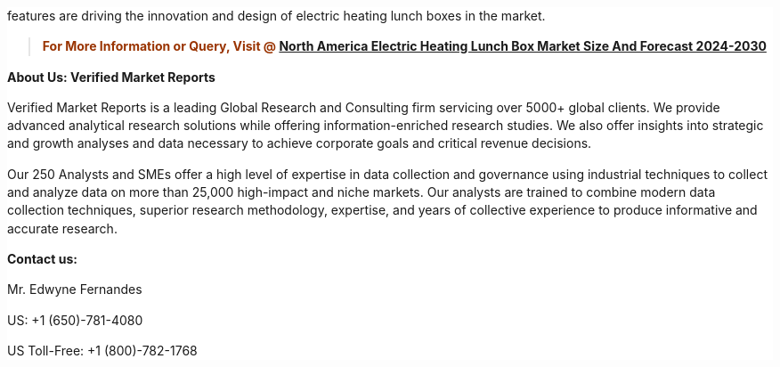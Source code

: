 features are driving the innovation and design of electric heating lunch boxes in the market.</p></body></html></p><blockquote><p><span style="color: #993300;"><strong>For More Information or Query, Visit @ <a href="https://www.verifiedmarketreports.com/product/electric-heating-lunch-box-market/">North America Electric Heating Lunch Box Market Size And Forecast 2024-2030</a></strong></span></p></blockquote><p><strong>About Us: Verified Market Reports</strong></p><p>Verified Market Reports is a leading Global Research and Consulting firm servicing over 5000+ global clients. We provide advanced analytical research solutions while offering information-enriched research studies. We also offer insights into strategic and growth analyses and data necessary to achieve corporate goals and critical revenue decisions.</p><p>Our 250 Analysts and SMEs offer a high level of expertise in data collection and governance using industrial techniques to collect and analyze data on more than 25,000 high-impact and niche markets. Our analysts are trained to combine modern data collection techniques, superior research methodology, expertise, and years of collective experience to produce informative and accurate research.</p><p><strong>Contact us:</strong></p><p>Mr. Edwyne Fernandes</p><p>US: +1 (650)-781-4080</p><p>US Toll-Free: +1 (800)-782-1768</p>
